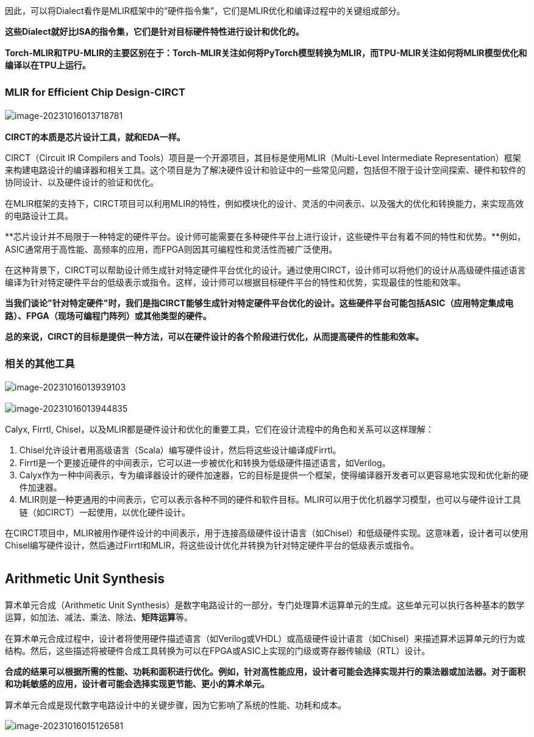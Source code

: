 因此，可以将Dialect看作是MLIR框架中的“硬件指令集”，它们是MLIR优化和编译过程中的关键组成部分。

**这些Dialect就好比ISA的指令集，它们是针对目标硬件特性进行设计和优化的。**

**Torch-MLIR和TPU-MLIR的主要区别在于：Torch-MLIR关注如何将PyTorch模型转换为MLIR，而TPU-MLIR关注如何将MLIR模型优化和编译以在TPU上运行。**

### MLIR for Efficient Chip Design-CIRCT

![image-20231016013718781](https://repo-for-md.oss-cn-beijing.aliyuncs.com/img/image-20231016013718781.png)

**CIRCT的本质是芯片设计工具，就和EDA一样。**

CIRCT（Circuit IR Compilers and Tools）项目是一个开源项目，其目标是使用MLIR（Multi-Level Intermediate Representation）框架来构建电路设计的编译器和相关工具。这个项目是为了解决硬件设计和验证中的一些常见问题，包括但不限于设计空间探索、硬件和软件的协同设计、以及硬件设计的验证和优化。

在MLIR框架的支持下，CIRCT项目可以利用MLIR的特性，例如模块化的设计、灵活的中间表示、以及强大的优化和转换能力，来实现高效的电路设计工具。

**芯片设计并不局限于一种特定的硬件平台。设计师可能需要在多种硬件平台上进行设计，这些硬件平台有着不同的特性和优势。**例如，ASIC通常用于高性能、高频率的应用，而FPGA则因其可编程性和灵活性而被广泛使用。

在这种背景下，CIRCT可以帮助设计师生成针对特定硬件平台优化的设计。通过使用CIRCT，设计师可以将他们的设计从高级硬件描述语言编译为针对特定硬件平台的低级表示或指令。这样，设计师可以根据目标硬件平台的特性和优势，实现最佳的性能和效率。

**当我们谈论"针对特定硬件"时，我们是指CIRCT能够生成针对特定硬件平台优化的设计。这些硬件平台可能包括ASIC（应用特定集成电路）、FPGA（现场可编程门阵列）或其他类型的硬件。**

**总的来说，CIRCT的目标是提供一种方法，可以在硬件设计的各个阶段进行优化，从而提高硬件的性能和效率。**

### 相关的其他工具

![image-20231016013939103](https://repo-for-md.oss-cn-beijing.aliyuncs.com/img/image-20231016013939103.png)

![image-20231016013944835](https://repo-for-md.oss-cn-beijing.aliyuncs.com/img/image-20231016013944835.png)

Calyx, Firrtl, Chisel，以及MLIR都是硬件设计和优化的重要工具，它们在设计流程中的角色和关系可以这样理解：

1. Chisel允许设计者用高级语言（Scala）编写硬件设计，然后将这些设计编译成Firrtl。
2. Firrtl是一个更接近硬件的中间表示，它可以进一步被优化和转换为低级硬件描述语言，如Verilog。
3. Calyx作为一种中间表示，专为编译器设计的硬件加速器，它的目标是提供一个框架，使得编译器开发者可以更容易地实现和优化新的硬件加速器。
4. MLIR则是一种更通用的中间表示，它可以表示各种不同的硬件和软件目标。MLIR可以用于优化机器学习模型，也可以与硬件设计工具链（如CIRCT）一起使用，以优化硬件设计。

在CIRCT项目中，MLIR被用作硬件设计的中间表示，用于连接高级硬件设计语言（如Chisel）和低级硬件实现。这意味着，设计者可以使用Chisel编写硬件设计，然后通过Firrtl和MLIR，将这些设计优化并转换为针对特定硬件平台的低级表示或指令。

## Arithmetic Unit Synthesis

算术单元合成（Arithmetic Unit Synthesis）是数字电路设计的一部分，专门处理算术运算单元的生成。这些单元可以执行各种基本的数学运算，如加法、减法、乘法、除法、**矩阵运算**等。

在算术单元合成过程中，设计者将使用硬件描述语言（如Verilog或VHDL）或高级硬件设计语言（如Chisel）来描述算术运算单元的行为或结构。然后，这些描述将被硬件合成工具转换为可以在FPGA或ASIC上实现的门级或寄存器传输级（RTL）设计。

**合成的结果可以根据所需的性能、功耗和面积进行优化。例如，针对高性能应用，设计者可能会选择实现并行的乘法器或加法器。对于面积和功耗敏感的应用，设计者可能会选择实现更节能、更小的算术单元。**

算术单元合成是现代数字电路设计中的关键步骤，因为它影响了系统的性能、功耗和成本。

![image-20231016015126581](https://repo-for-md.oss-cn-beijing.aliyuncs.com/img/image-20231016015126581.png)
